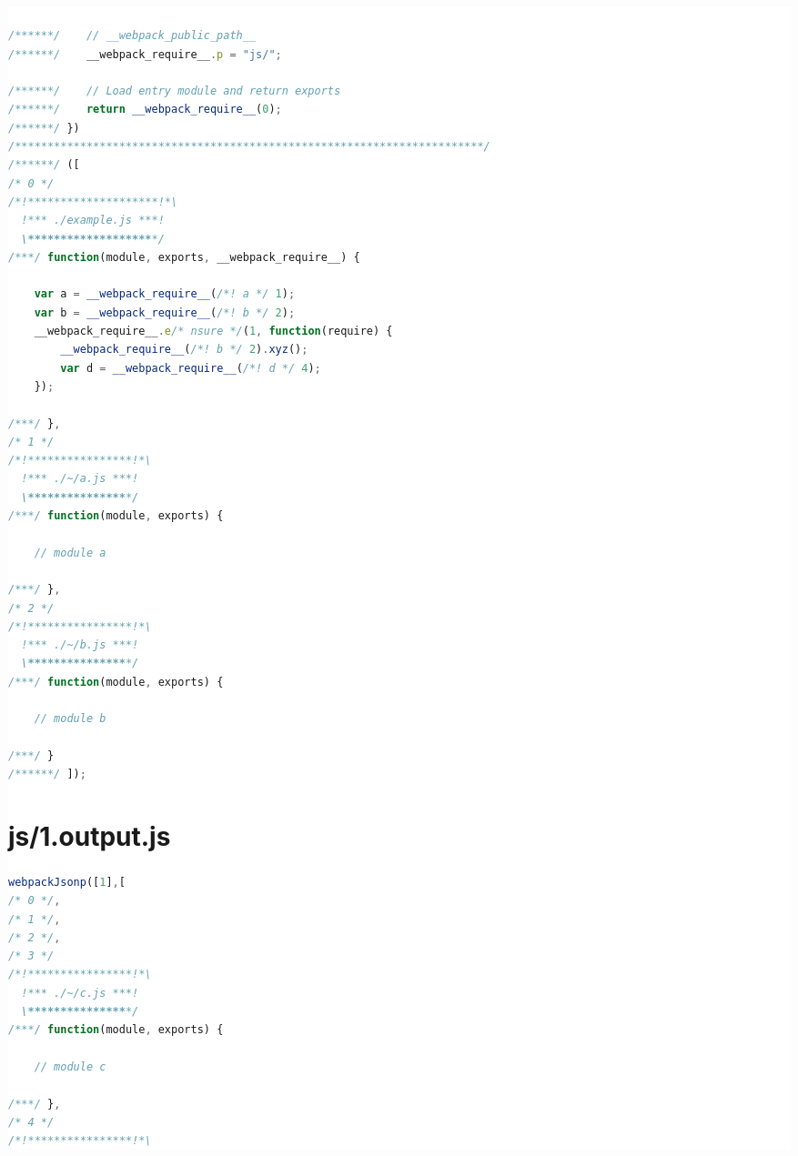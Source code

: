 ``` javascript

/******/ 	// __webpack_public_path__
/******/ 	__webpack_require__.p = "js/";

/******/ 	// Load entry module and return exports
/******/ 	return __webpack_require__(0);
/******/ })
/************************************************************************/
/******/ ([
/* 0 */
/*!********************!*\
  !*** ./example.js ***!
  \********************/
/***/ function(module, exports, __webpack_require__) {

	var a = __webpack_require__(/*! a */ 1);
	var b = __webpack_require__(/*! b */ 2);
	__webpack_require__.e/* nsure */(1, function(require) {
	    __webpack_require__(/*! b */ 2).xyz();
	    var d = __webpack_require__(/*! d */ 4);
	});

/***/ },
/* 1 */
/*!****************!*\
  !*** ./~/a.js ***!
  \****************/
/***/ function(module, exports) {

	// module a

/***/ },
/* 2 */
/*!****************!*\
  !*** ./~/b.js ***!
  \****************/
/***/ function(module, exports) {

	// module b

/***/ }
/******/ ]);
```

# js/1.output.js

``` javascript
webpackJsonp([1],[
/* 0 */,
/* 1 */,
/* 2 */,
/* 3 */
/*!****************!*\
  !*** ./~/c.js ***!
  \****************/
/***/ function(module, exports) {

	// module c

/***/ },
/* 4 */
/*!****************!*\
```